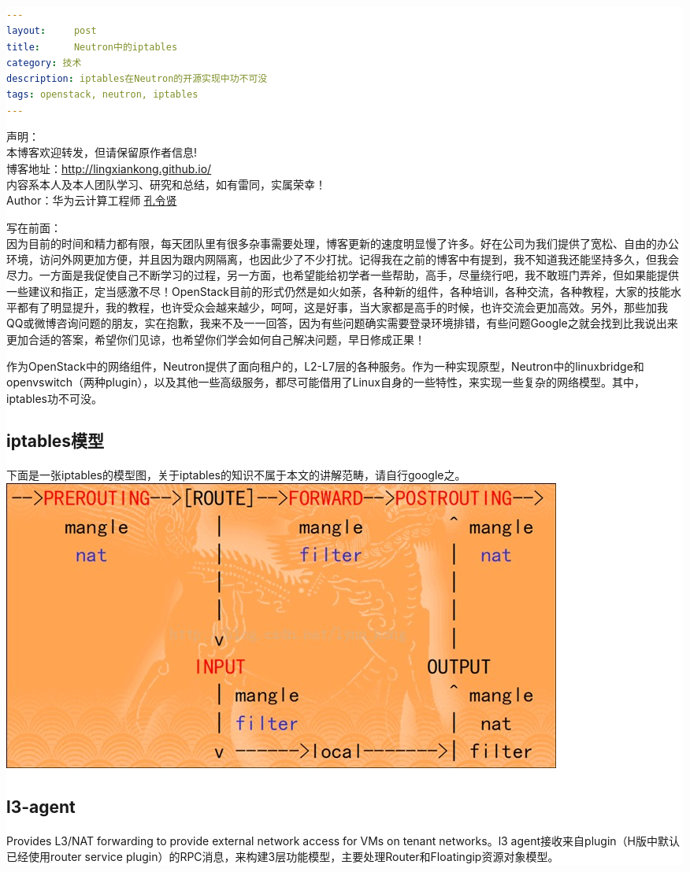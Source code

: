 ```yaml
---
layout:     post
title:      Neutron中的iptables
category: 技术
description: iptables在Neutron的开源实现中功不可没
tags: openstack, neutron, iptables
---
```


声明：  
本博客欢迎转发，但请保留原作者信息!  
博客地址：<http://lingxiankong.github.io/>  
内容系本人及本人团队学习、研究和总结，如有雷同，实属荣幸！  
Author：华为云计算工程师 [孔令贤](http://weibo.com/lingxiankong) 

写在前面：  
因为目前的时间和精力都有限，每天团队里有很多杂事需要处理，博客更新的速度明显慢了许多。好在公司为我们提供了宽松、自由的办公环境，访问外网更加方便，并且因为跟内网隔离，也因此少了不少打扰。记得我在之前的博客中有提到，我不知道我还能坚持多久，但我会尽力。一方面是我促使自己不断学习的过程，另一方面，也希望能给初学者一些帮助，高手，尽量绕行吧，我不敢班门弄斧，但如果能提供一些建议和指正，定当感激不尽！OpenStack目前的形式仍然是如火如荼，各种新的组件，各种培训，各种交流，各种教程，大家的技能水平都有了明显提升，我的教程，也许受众会越来越少，呵呵，这是好事，当大家都是高手的时候，也许交流会更加高效。另外，那些加我QQ或微博咨询问题的朋友，实在抱歉，我来不及一一回答，因为有些问题确实需要登录环境排错，有些问题Google之就会找到比我说出来更加合适的答案，希望你们见谅，也希望你们学会如何自己解决问题，早日修成正果！

作为OpenStack中的网络组件，Neutron提供了面向租户的，L2-L7层的各种服务。作为一种实现原型，Neutron中的linuxbridge和openvswitch（两种plugin），以及其他一些高级服务，都尽可能借用了Linux自身的一些特性，来实现一些复杂的网络模型。其中，iptables功不可没。

## iptables模型
下面是一张iptables的模型图，关于iptables的知识不属于本文的讲解范畴，请自行google之。  
![](/images/2013-11-19-iptables-in-neutron/1.jpg)

## l3-agent
Provides L3/NAT forwarding to provide external network access for VMs on tenant networks。l3 agent接收来自plugin（H版中默认已经使用router service plugin）的RPC消息，来构建3层功能模型，主要处理Router和Floatingip资源对象模型。
 